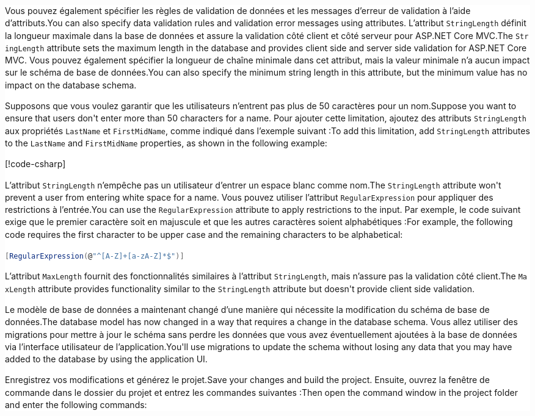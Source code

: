 <span data-ttu-id="9a66d-152">Vous pouvez également spécifier les règles de validation de données et les messages d’erreur de validation à l’aide d’attributs.</span><span class="sxs-lookup"><span data-stu-id="9a66d-152">You can also specify data validation rules and validation error messages using attributes.</span></span> <span data-ttu-id="9a66d-153">L’attribut `StringLength` définit la longueur maximale dans la base de données et assure la validation côté client et côté serveur pour ASP.NET Core MVC.</span><span class="sxs-lookup"><span data-stu-id="9a66d-153">The `StringLength` attribute sets the maximum length  in the database and provides client side and server side validation for ASP.NET Core MVC.</span></span> <span data-ttu-id="9a66d-154">Vous pouvez également spécifier la longueur de chaîne minimale dans cet attribut, mais la valeur minimale n’a aucun impact sur le schéma de base de données.</span><span class="sxs-lookup"><span data-stu-id="9a66d-154">You can also specify the minimum string length in this attribute, but the minimum value has no impact on the database schema.</span></span>

<span data-ttu-id="9a66d-155">Supposons que vous voulez garantir que les utilisateurs n’entrent pas plus de 50 caractères pour un nom.</span><span class="sxs-lookup"><span data-stu-id="9a66d-155">Suppose you want to ensure that users don't enter more than 50 characters for a name.</span></span> <span data-ttu-id="9a66d-156">Pour ajouter cette limitation, ajoutez des attributs `StringLength` aux propriétés `LastName` et `FirstMidName`, comme indiqué dans l’exemple suivant :</span><span class="sxs-lookup"><span data-stu-id="9a66d-156">To add this limitation, add `StringLength` attributes to the `LastName` and `FirstMidName` properties, as shown in the following example:</span></span>

[!code-csharp[](intro/samples/cu/Models/Student.cs?name=snippet_StringLength&highlight=10,12)]

<span data-ttu-id="9a66d-157">L’attribut `StringLength` n’empêche pas un utilisateur d’entrer un espace blanc comme nom.</span><span class="sxs-lookup"><span data-stu-id="9a66d-157">The `StringLength` attribute won't prevent a user from entering white space for a name.</span></span> <span data-ttu-id="9a66d-158">Vous pouvez utiliser l’attribut `RegularExpression` pour appliquer des restrictions à l’entrée.</span><span class="sxs-lookup"><span data-stu-id="9a66d-158">You can use the `RegularExpression` attribute to apply restrictions to the input.</span></span> <span data-ttu-id="9a66d-159">Par exemple, le code suivant exige que le premier caractère soit en majuscule et que les autres caractères soient alphabétiques :</span><span class="sxs-lookup"><span data-stu-id="9a66d-159">For example, the following code requires the first character to be upper case and the remaining characters to be alphabetical:</span></span>

```csharp
[RegularExpression(@"^[A-Z]+[a-zA-Z]*$")]
```

<span data-ttu-id="9a66d-160">L’attribut `MaxLength` fournit des fonctionnalités similaires à l’attribut `StringLength`, mais n’assure pas la validation côté client.</span><span class="sxs-lookup"><span data-stu-id="9a66d-160">The `MaxLength` attribute provides functionality similar to the `StringLength` attribute but doesn't provide client side validation.</span></span>

<span data-ttu-id="9a66d-161">Le modèle de base de données a maintenant changé d’une manière qui nécessite la modification du schéma de base de données.</span><span class="sxs-lookup"><span data-stu-id="9a66d-161">The database model has now changed in a way that requires a change in the database schema.</span></span> <span data-ttu-id="9a66d-162">Vous allez utiliser des migrations pour mettre à jour le schéma sans perdre les données que vous avez éventuellement ajoutées à la base de données via l’interface utilisateur de l’application.</span><span class="sxs-lookup"><span data-stu-id="9a66d-162">You'll use migrations to update the schema without losing any data that you may have added to the database by using the application UI.</span></span>

<span data-ttu-id="9a66d-163">Enregistrez vos modifications et générez le projet.</span><span class="sxs-lookup"><span data-stu-id="9a66d-163">Save your changes and build the project.</span></span> <span data-ttu-id="9a66d-164">Ensuite, ouvrez la fenêtre de commande dans le dossier du projet et entrez les commandes suivantes :</span><span class="sxs-lookup"><span data-stu-id="9a66d-164">Then open the command window in the project folder and enter the following commands:</span></span>
